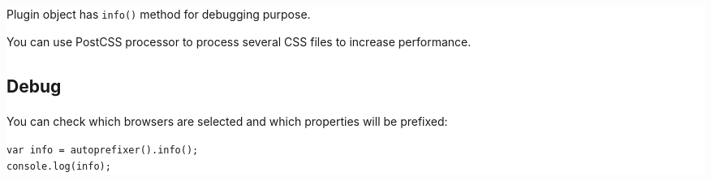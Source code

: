 <p>Plugin object has <code>info()</code> method for debugging purpose.</p>

<p>You can use PostCSS processor to process several CSS files
to increase performance.</p>

<h2 id="debug">Debug</h2>

<p>You can check which browsers are selected and which properties will be prefixed:</p>

<pre><code class="js">var info = autoprefixer().info();
console.log(info);
</code></pre>
